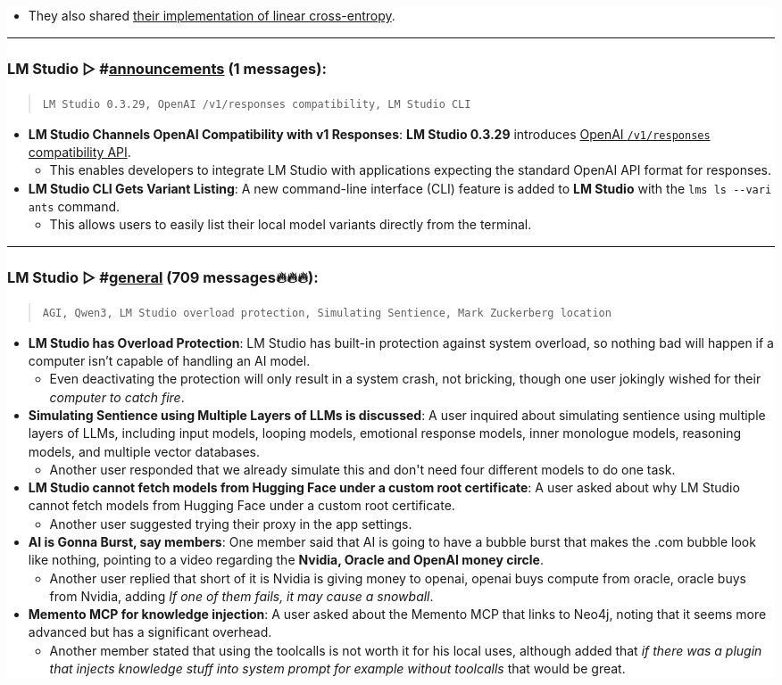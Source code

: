    - They also shared [their implementation of linear cross-entropy](https://gist.github.com/lumpidu/60d28daccfb1b92a28f5b6d55419e3f5).


  

---


### **LM Studio ▷ #[announcements](https://discord.com/channels/1110598183144399058/1111797717639901324/1424860915718946816)** (1 messages): 

> `LM Studio 0.3.29, OpenAI /v1/responses compatibility, LM Studio CLI` 


- **LM Studio Channels OpenAI Compatibility with v1 Responses**: **LM Studio 0.3.29** introduces [OpenAI `/v1/responses` compatibility API](https://lmstudio.ai/blog/lmstudio-v0.3.29).
   - This enables developers to integrate LM Studio with applications expecting the standard OpenAI API format for responses.
- **LM Studio CLI Gets Variant Listing**: A new command-line interface (CLI) feature is added to **LM Studio** with the `lms ls --variants` command.
   - This allows users to easily list their local model variants directly from the terminal.


  

---


### **LM Studio ▷ #[general](https://discord.com/channels/1110598183144399058/1110598183144399061/1423746541176356965)** (709 messages🔥🔥🔥): 

> `AGI, Qwen3, LM Studio overload protection, Simulating Sentience, Mark Zuckerberg location` 


- **LM Studio has Overload Protection**: LM Studio has built-in protection against system overload, so nothing bad will happen if a computer isn’t capable of handling an AI model.
   - Even deactivating the protection will only result in a system crash, not bricking, though one user jokingly wished for their *computer to catch fire*.
- **Simulating Sentience using Multiple Layers of LLMs is discussed**: A user inquired about simulating sentience using multiple layers of LLMs, including input models, looping models, emotional response models, inner monologue models, reasoning models, and multiple vector databases.
   - Another user responded that we already simulate this and don't need four different models to do one task.
- **LM Studio cannot fetch models from Hugging Face under a custom root certificate**: A user asked about why LM Studio cannot fetch models from Hugging Face under a custom root certificate.
   - Another user suggested trying their proxy in the app settings.
- **AI is Gonna Burst, say members**: One member said that AI is going to have a bubble burst that makes the .com bubble look like nothing, pointing to a video regarding the **Nvidia, Oracle and OpenAI money circle**.
   - Another user replied that short of it is Nvidia is giving money to openai, openai buys compute from oracle, oracle buys from Nvidia, adding *If one of them fails, it may cause a snowball*.
- **Memento MCP for knowledge injection**: A user asked about the Memento MCP that links to Neo4j, noting that it seems more advanced but has a significant overhead.
   - Another member stated that using the toolcalls is not worth it for his local uses, although added that *if there was a plugin that injects knowledge stuff into system prompt for example without toolcalls* that would be great.
